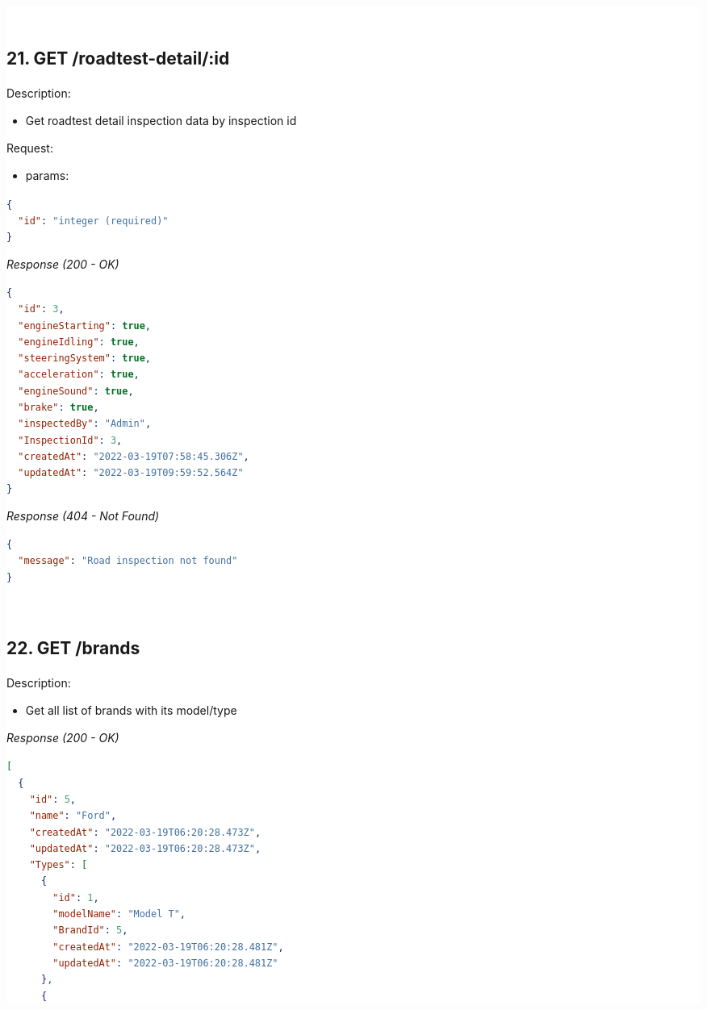 &nbsp;

## 21. GET /roadtest-detail/:id

Description:

- Get roadtest detail inspection data by inspection id

Request:

- params:

```json
{
  "id": "integer (required)"
}
```

_Response (200 - OK)_

```json
{
  "id": 3,
  "engineStarting": true,
  "engineIdling": true,
  "steeringSystem": true,
  "acceleration": true,
  "engineSound": true,
  "brake": true,
  "inspectedBy": "Admin",
  "InspectionId": 3,
  "createdAt": "2022-03-19T07:58:45.306Z",
  "updatedAt": "2022-03-19T09:59:52.564Z"
}
```

_Response (404 - Not Found)_

```json
{
  "message": "Road inspection not found"
}
```

&nbsp;

## 22. GET /brands

Description:

- Get all list of brands with its model/type

_Response (200 - OK)_

```json
[
  {
    "id": 5,
    "name": "Ford",
    "createdAt": "2022-03-19T06:20:28.473Z",
    "updatedAt": "2022-03-19T06:20:28.473Z",
    "Types": [
      {
        "id": 1,
        "modelName": "Model T",
        "BrandId": 5,
        "createdAt": "2022-03-19T06:20:28.481Z",
        "updatedAt": "2022-03-19T06:20:28.481Z"
      },
      {
```